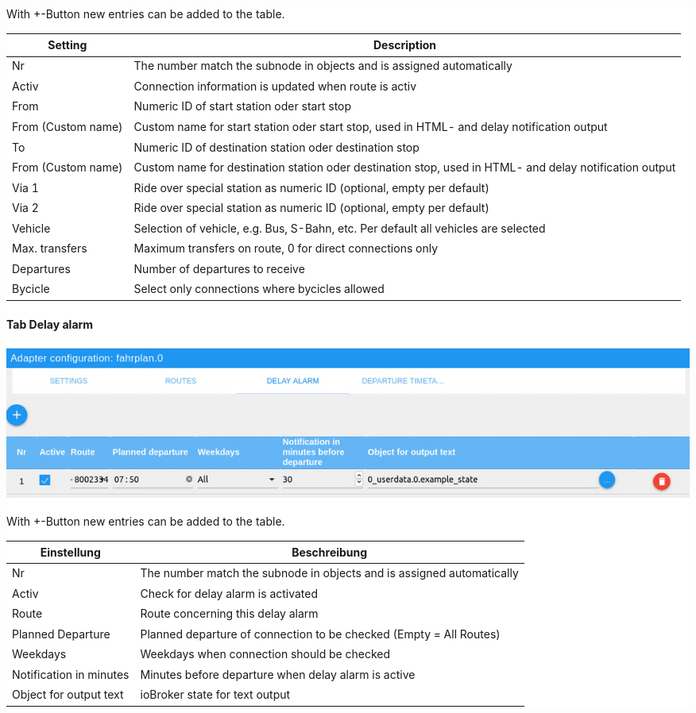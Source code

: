 With +-Button new entries can be added to the table.

| Setting                     | Description
|-----------------------------|---
| Nr                          | The number match the subnode in objects and is assigned automatically
| Activ                       | Connection information is updated when route is activ
| From                        | Numeric ID of start station oder start stop
| From (Custom name)          | Custom name for start station oder start stop, used in HTML- and delay notification output
| To                          | Numeric ID of destination station oder destination stop
| From (Custom name)          | Custom name for destination station oder destination stop, used in HTML- and delay notification output
| Via 1                       | Ride over special station as numeric ID (optional, empty per default)
| Via 2                       | Ride over special station as numeric ID (optional, empty per default)
| Vehicle                     | Selection of vehicle, e.g. Bus, S-Bahn, etc. Per default all vehicles are selected
| Max. transfers              | Maximum transfers on route, 0 for direct connections only
| Departures                  | Number of departures to receive
| Bycicle                     | Select only connections where bycicles allowed

#### Tab Delay alarm

![](docs/en/img/settings_delaynotification.png)

With +-Button new entries can be added to the table.

| Einstellung                 | Beschreibung
|-----------------------------|---
| Nr                          | The number match the subnode in objects and is assigned automatically
| Activ                       | Check for delay alarm is activated
| Route                       | Route concerning this delay alarm
| Planned Departure           | Planned departure of connection to be checked (Empty = All Routes)
| Weekdays                    | Weekdays when connection should be checked
| Notification in minutes     | Minutes before departure when delay alarm is active
| Object for output text      | ioBroker state for text output
